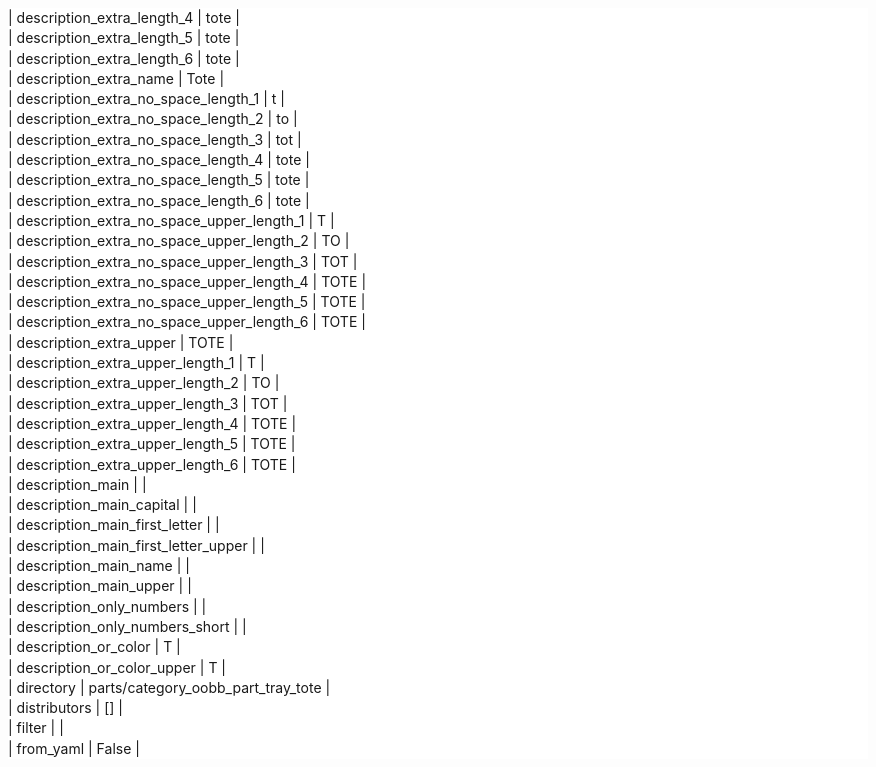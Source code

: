 | description_extra_length_4 | tote |  
| description_extra_length_5 | tote |  
| description_extra_length_6 | tote |  
| description_extra_name | Tote |  
| description_extra_no_space_length_1 | t |  
| description_extra_no_space_length_2 | to |  
| description_extra_no_space_length_3 | tot |  
| description_extra_no_space_length_4 | tote |  
| description_extra_no_space_length_5 | tote |  
| description_extra_no_space_length_6 | tote |  
| description_extra_no_space_upper_length_1 | T |  
| description_extra_no_space_upper_length_2 | TO |  
| description_extra_no_space_upper_length_3 | TOT |  
| description_extra_no_space_upper_length_4 | TOTE |  
| description_extra_no_space_upper_length_5 | TOTE |  
| description_extra_no_space_upper_length_6 | TOTE |  
| description_extra_upper | TOTE |  
| description_extra_upper_length_1 | T |  
| description_extra_upper_length_2 | TO |  
| description_extra_upper_length_3 | TOT |  
| description_extra_upper_length_4 | TOTE |  
| description_extra_upper_length_5 | TOTE |  
| description_extra_upper_length_6 | TOTE |  
| description_main |  |  
| description_main_capital |  |  
| description_main_first_letter |  |  
| description_main_first_letter_upper |  |  
| description_main_name |  |  
| description_main_upper |  |  
| description_only_numbers |  |  
| description_only_numbers_short |   |  
| description_or_color | T  |  
| description_or_color_upper | T  |  
| directory | parts/category_oobb_part_tray_tote |  
| distributors | [] |  
| filter |  |  
| from_yaml | False |  